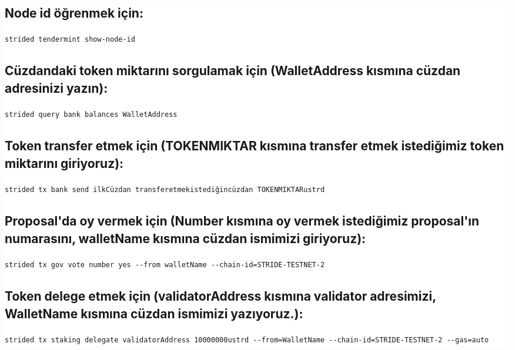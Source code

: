 ## Node id öğrenmek için:
```
strided tendermint show-node-id
```

## Cüzdandaki token miktarını sorgulamak için (WalletAddress kısmına cüzdan adresinizi yazın):
```
strided query bank balances WalletAddress
```

## Token transfer etmek için (TOKENMIKTAR kısmına transfer etmek istediğimiz token miktarını giriyoruz):
```
strided tx bank send ilkCüzdan transferetmekistediğincüzdan TOKENMIKTARustrd
```

## Proposal'da oy vermek için (Number kısmına oy vermek istediğimiz proposal'ın numarasını, walletName kısmına cüzdan ismimizi giriyoruz):
```
strided tx gov vote number yes --from walletName --chain-id=STRIDE-TESTNET-2
```

## Token delege etmek için (validatorAddress kısmına validator adresimizi, WalletName kısmına cüzdan ismimizi yazıyoruz.):
```
strided tx staking delegate validatorAddress 10000000ustrd --from=WalletName --chain-id=STRIDE-TESTNET-2 --gas=auto
```
